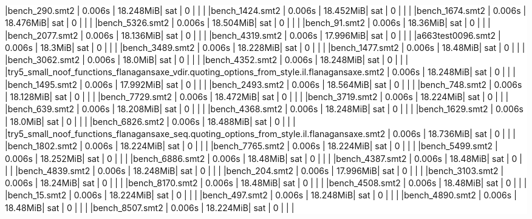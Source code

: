 |bench_290.smt2                                               |    0.006s | 18.248MiB| sat | 0 |  |  |
|bench_1424.smt2                                              |    0.006s | 18.452MiB| sat | 0 |  |  |
|bench_1674.smt2                                              |    0.006s | 18.476MiB| sat | 0 |  |  |
|bench_5326.smt2                                              |    0.006s | 18.504MiB| sat | 0 |  |  |
|bench_91.smt2                                                |    0.006s | 18.36MiB| sat | 0 |  |  |
|bench_2077.smt2                                              |    0.006s | 18.136MiB| sat | 0 |  |  |
|bench_4319.smt2                                              |    0.006s | 17.996MiB| sat | 0 |  |  |
|a663test0096.smt2                                            |    0.006s | 18.3MiB| sat | 0 |  |  |
|bench_3489.smt2                                              |    0.006s | 18.228MiB| sat | 0 |  |  |
|bench_1477.smt2                                              |    0.006s | 18.48MiB| sat | 0 |  |  |
|bench_3062.smt2                                              |    0.006s | 18.0MiB| sat | 0 |  |  |
|bench_4352.smt2                                              |    0.006s | 18.248MiB| sat | 0 |  |  |
|try5_small_noof_functions_flanagansaxe_vdir.quoting_options_from_style.il.flanagansaxe.smt2 |    0.006s | 18.248MiB| sat | 0 |  |  |
|bench_1495.smt2                                              |    0.006s | 17.992MiB| sat | 0 |  |  |
|bench_2493.smt2                                              |    0.006s | 18.564MiB| sat | 0 |  |  |
|bench_748.smt2                                               |    0.006s | 18.128MiB| sat | 0 |  |  |
|bench_7729.smt2                                              |    0.006s | 18.472MiB| sat | 0 |  |  |
|bench_3719.smt2                                              |    0.006s | 18.224MiB| sat | 0 |  |  |
|bench_639.smt2                                               |    0.006s | 18.208MiB| sat | 0 |  |  |
|bench_4368.smt2                                              |    0.006s | 18.248MiB| sat | 0 |  |  |
|bench_1629.smt2                                              |    0.006s | 18.0MiB| sat | 0 |  |  |
|bench_6826.smt2                                              |    0.006s | 18.488MiB| sat | 0 |  |  |
|try5_small_noof_functions_flanagansaxe_seq.quoting_options_from_style.il.flanagansaxe.smt2 |    0.006s | 18.736MiB| sat | 0 |  |  |
|bench_1802.smt2                                              |    0.006s | 18.224MiB| sat | 0 |  |  |
|bench_7765.smt2                                              |    0.006s | 18.224MiB| sat | 0 |  |  |
|bench_5499.smt2                                              |    0.006s | 18.252MiB| sat | 0 |  |  |
|bench_6886.smt2                                              |    0.006s | 18.48MiB| sat | 0 |  |  |
|bench_4387.smt2                                              |    0.006s | 18.48MiB| sat | 0 |  |  |
|bench_4839.smt2                                              |    0.006s | 18.248MiB| sat | 0 |  |  |
|bench_204.smt2                                               |    0.006s | 17.996MiB| sat | 0 |  |  |
|bench_3103.smt2                                              |    0.006s | 18.24MiB| sat | 0 |  |  |
|bench_8170.smt2                                              |    0.006s | 18.48MiB| sat | 0 |  |  |
|bench_4508.smt2                                              |    0.006s | 18.48MiB| sat | 0 |  |  |
|bench_15.smt2                                                |    0.006s | 18.224MiB| sat | 0 |  |  |
|bench_497.smt2                                               |    0.006s | 18.248MiB| sat | 0 |  |  |
|bench_4890.smt2                                              |    0.006s | 18.48MiB| sat | 0 |  |  |
|bench_8507.smt2                                              |    0.006s | 18.224MiB| sat | 0 |  |  |